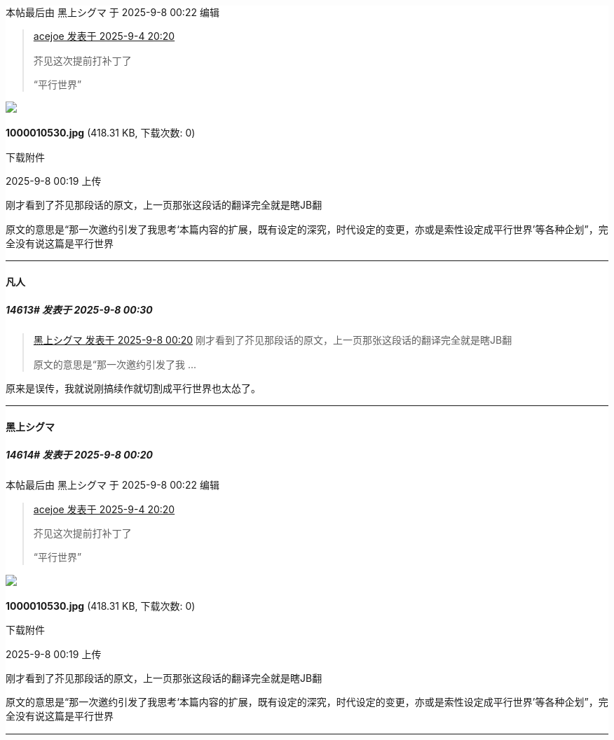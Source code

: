  本帖最后由 黑上シグマ 于 2025-9-8 00:22 编辑 
<blockquote><a href="httphttps://stage1st.com/2b/forum.php?mod=redirect&amp;goto=findpost&amp;pid=68371299&amp;ptid=1717712" target="_blank">acejoe 发表于 2025-9-4 20:20</a>

芥见这次提前打补丁了

“平行世界”</blockquote>

<img src="https://img.stage1st.com/forum/202509/08/001942n6zgz76z4tlzut0q.jpg" referrerpolicy="no-referrer">

<strong>1000010530.jpg</strong> (418.31 KB, 下载次数: 0)

下载附件

2025-9-8 00:19 上传

刚才看到了芥见那段话的原文，上一页那张这段话的翻译完全就是瞎JB翻

原文的意思是“那一次邀约引发了我思考‘本篇内容的扩展，既有设定的深究，时代设定的变更，亦或是索性设定成平行世界’等各种企划”，完全没有说这篇是平行世界


*****

####  凡人  
##### 14613#       发表于 2025-9-8 00:30

<blockquote><a href="httphttps://stage1st.com/2b/forum.php?mod=redirect&amp;goto=findpost&amp;pid=68386775&amp;ptid=1717712" target="_blank">黑上シグマ 发表于 2025-9-8 00:20</a>
刚才看到了芥见那段话的原文，上一页那张这段话的翻译完全就是瞎JB翻

原文的意思是“那一次邀约引发了我 ...</blockquote>
原来是误传，我就说刚搞续作就切割成平行世界也太怂了。


*****

####  黑上シグマ  
##### 14614#       发表于 2025-9-8 00:20

 本帖最后由 黑上シグマ 于 2025-9-8 00:22 编辑 
<blockquote><a href="httphttps://stage1st.com/2b/forum.php?mod=redirect&amp;goto=findpost&amp;pid=68371299&amp;ptid=1717712" target="_blank">acejoe 发表于 2025-9-4 20:20</a>

芥见这次提前打补丁了

“平行世界”</blockquote>

<img src="https://img.stage1st.com/forum/202509/08/001942n6zgz76z4tlzut0q.jpg" referrerpolicy="no-referrer">

<strong>1000010530.jpg</strong> (418.31 KB, 下载次数: 0)

下载附件

2025-9-8 00:19 上传

刚才看到了芥见那段话的原文，上一页那张这段话的翻译完全就是瞎JB翻

原文的意思是“那一次邀约引发了我思考‘本篇内容的扩展，既有设定的深究，时代设定的变更，亦或是索性设定成平行世界’等各种企划”，完全没有说这篇是平行世界

*****

